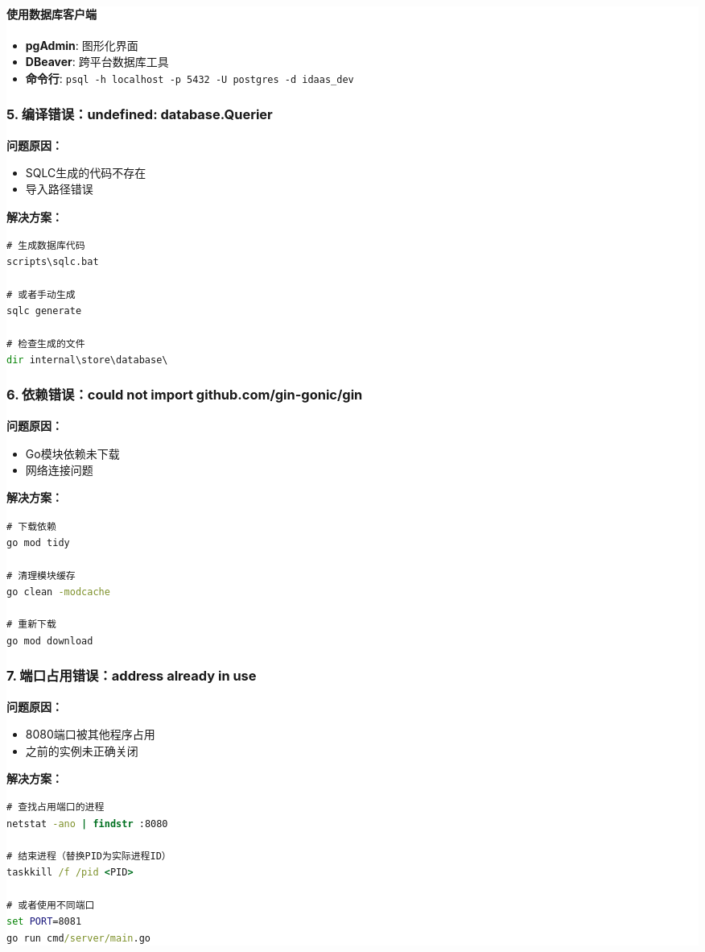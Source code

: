 #### 使用数据库客户端
- **pgAdmin**: 图形化界面
- **DBeaver**: 跨平台数据库工具
- **命令行**: `psql -h localhost -p 5432 -U postgres -d idaas_dev`

### 5. 编译错误：undefined: database.Querier

**问题原因：**
- SQLC生成的代码不存在
- 导入路径错误

**解决方案：**
```cmd
# 生成数据库代码
scripts\sqlc.bat

# 或者手动生成
sqlc generate

# 检查生成的文件
dir internal\store\database\
```

### 6. 依赖错误：could not import github.com/gin-gonic/gin

**问题原因：**
- Go模块依赖未下载
- 网络连接问题

**解决方案：**
```cmd
# 下载依赖
go mod tidy

# 清理模块缓存
go clean -modcache

# 重新下载
go mod download
```

### 7. 端口占用错误：address already in use

**问题原因：**
- 8080端口被其他程序占用
- 之前的实例未正确关闭

**解决方案：**
```cmd
# 查找占用端口的进程
netstat -ano | findstr :8080

# 结束进程（替换PID为实际进程ID）
taskkill /f /pid <PID>

# 或者使用不同端口
set PORT=8081
go run cmd/server/main.go
```
